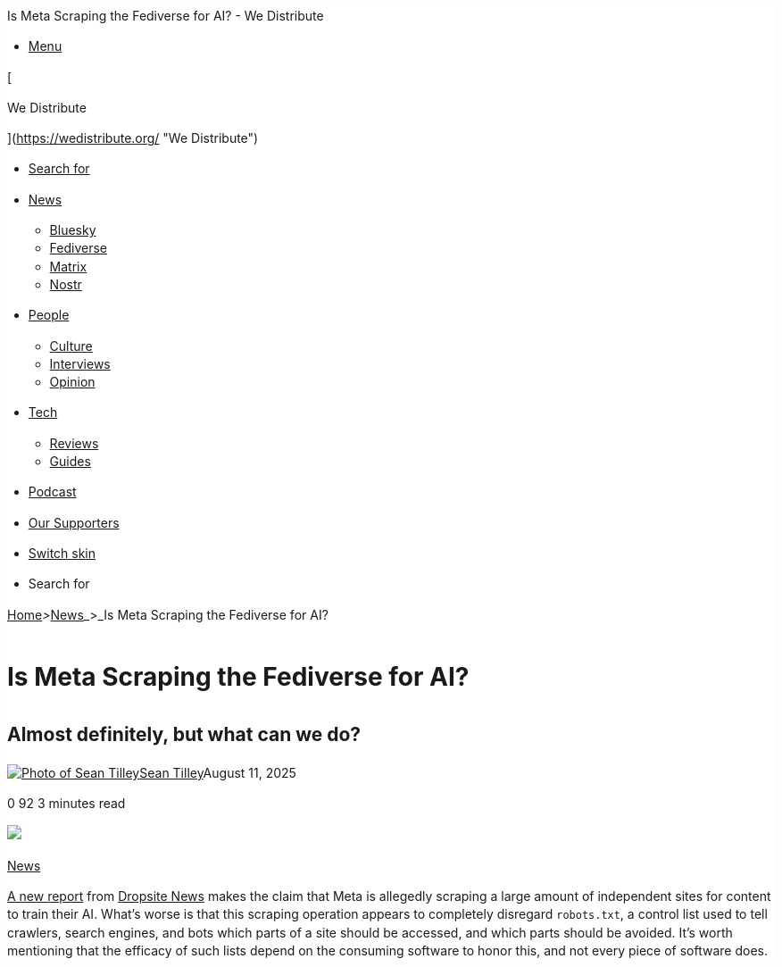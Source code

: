 Is Meta Scraping the Fediverse for AI? - We Distribute             

 

                                                           

*   [Menu](#)

[

We Distribute

](https://wedistribute.org/ "We Distribute")

*   [Search for](#)

*   [News](https://wedistribute.org/category/news/)
    *   [Bluesky](https://wedistribute.org/network/bluesky/)
    *   [Fediverse](https://wedistribute.org/network/fediverse/)
    *   [Matrix](https://wedistribute.org/network/matrix/)
    *   [Nostr](https://wedistribute.org/network/nostr/)
*   [People](https://wedistribute.org/category/people/)
    *   [Culture](https://wedistribute.org/category/people/culture/)
    *   [Interviews](https://wedistribute.org/category/people/interviews/)
    *   [Opinion](https://wedistribute.org/category/people/opinion/)
*   [Tech](https://wedistribute.org/category/tech/)
    *   [Reviews](https://wedistribute.org/category/tech/reviews/)
    *   [Guides](https://wedistribute.org/category/tech/guides/)
*   [Podcast](https://wedistribute.org/series/decentered/)
*   [Our Supporters](https://wedistribute.org/our-supporters/)

*   [Switch skin](# "Switch skin")
*    Search for
    

[Home](https://wedistribute.org/)_\>_[News](https://wedistribute.org/category/news/)_\>_Is Meta Scraping the Fediverse for AI?

# Is Meta Scraping the Fediverse for AI?

## Almost definitely, but what can we do?

 [![Photo of Sean Tilley](https://secure.gravatar.com/avatar/d643d6f5bf7ad634d3499228bc2c17301b66cb5ff117392ccfb67589dba8bb30?s=140&r=g)](https://wedistribute.org/author/deadsuperhero/)[Sean Tilley](https://wedistribute.org/author/deadsuperhero/ "Sean Tilley")August 11, 2025

0 92 3 minutes read

![](https://i0.wp.com/wedistribute.org/wp-content/uploads/2025/08/meta-threads-fedi.png?resize=780%2C470&ssl=1)

[News](https://wedistribute.org/category/news/)

[A new report](https://www.dropsitenews.com/p/meta-facebook-tech-copyright-privacy-whistleblower) from [Dropsite News](https://www.dropsitenews.com) makes the claim that Meta is allegedly scraping a large amount of independent sites for content to train their AI. What’s worse is that this scraping operation appears to completely disregard `robots.txt`, a control list used to tell crawlers, search engines, and bots which parts of a site should be accessed, and which parts should be avoided. It’s worth mentioning that the efficacy of such lists depend on the consuming software to honor this, and not every piece of software does.
